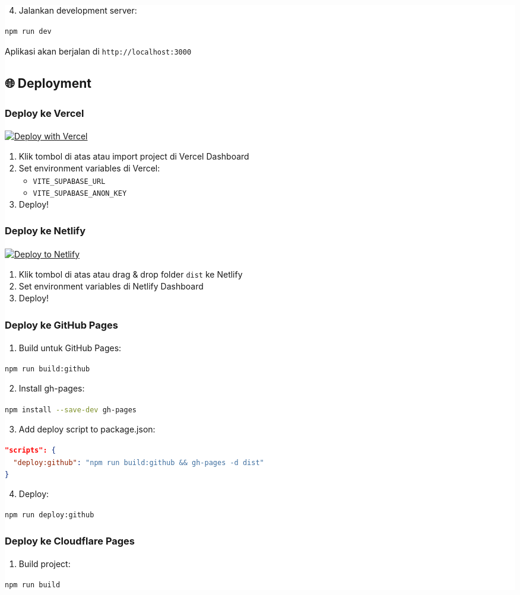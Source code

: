 4. Jalankan development server:
```bash
npm run dev
```

Aplikasi akan berjalan di `http://localhost:3000`

## 🌐 Deployment

### Deploy ke Vercel

[![Deploy with Vercel](https://vercel.com/button)](https://vercel.com/new/clone?repository-url=https://github.com/yourusername/jamfadly-mart-kos-rosely)

1. Klik tombol di atas atau import project di Vercel Dashboard
2. Set environment variables di Vercel:
   - `VITE_SUPABASE_URL`
   - `VITE_SUPABASE_ANON_KEY`
3. Deploy!

### Deploy ke Netlify

[![Deploy to Netlify](https://www.netlify.com/img/deploy/button.svg)](https://app.netlify.com/start/deploy?repository=https://github.com/yourusername/jamfadly-mart-kos-rosely)

1. Klik tombol di atas atau drag & drop folder `dist` ke Netlify
2. Set environment variables di Netlify Dashboard
3. Deploy!

### Deploy ke GitHub Pages

1. Build untuk GitHub Pages:
```bash
npm run build:github
```

2. Install gh-pages:
```bash
npm install --save-dev gh-pages
```

3. Add deploy script to package.json:
```json
"scripts": {
  "deploy:github": "npm run build:github && gh-pages -d dist"
}
```

4. Deploy:
```bash
npm run deploy:github
```

### Deploy ke Cloudflare Pages

1. Build project:
```bash
npm run build
```
